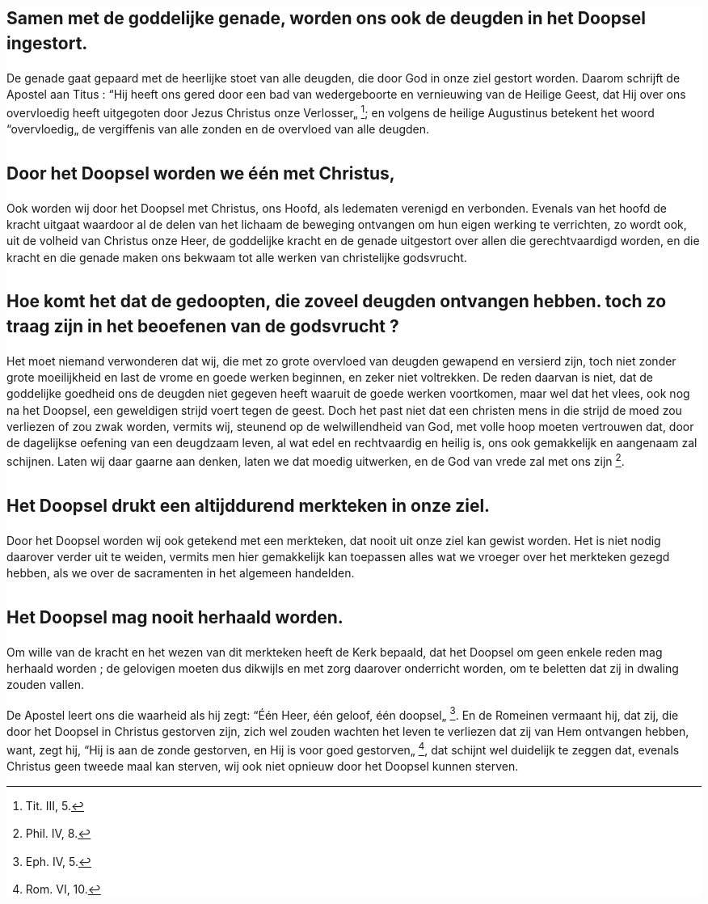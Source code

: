 [^229.1]: Marc. XVI, 16.

[^229.2]: Eph. V, 26.

## Samen met de goddelijke genade, worden ons ook de deugden in het Doopsel ingestort.

De genade gaat gepaard met de heerlijke stoet van alle deugden, die door God in onze ziel gestort worden. Daarom schrijft de Apostel aan Titus : “Hij heeft ons gered door een bad van wedergeboorte en vernieuwing van de Heilige Geest, dat Hij over ons overvloedig heeft uitgegoten door Jezus Christus onze Verlosser„ [^230.3]; en volgens de heilige Augustinus betekent het woord “overvloedig„ de vergiffenis van alle zonden en de overvloed van alle deugden.

## Door het Doopsel worden we één met Christus,

Ook worden wij door het Doopsel met Christus, ons Hoofd, als ledematen verenigd en verbonden.  Evenals van het hoofd de kracht uitgaat waardoor al de delen van het lichaam de beweging ontvangen om hun eigen werking te verrichten, zo wordt ook, uit de volheid van Christus onze Heer, de goddelijke kracht en de genade uitgestort over allen die gerechtvaardigd worden, en die kracht en die genade maken ons bekwaam tot alle werken van christelijke godsvrucht.

[^230.1]: Rom. V, 5.

[^230.2]: II Cor. I, 22.

[^230.3]: Tit. III, 5.

## Hoe komt het dat de gedoopten, die zoveel deugden ontvangen hebben. toch zo traag zijn in het beoefenen van de godsvrucht ?

Het moet niemand verwonderen dat wij, die met zo grote overvloed van deugden gewapend en versierd zijn, toch niet zonder grote moeilijkheid en last de vrome en goede werken beginnen, en zeker niet voltrekken. De reden daarvan is niet, dat de goddelijke goedheid ons de deugden niet gegeven heeft waaruit de goede werken voortkomen, maar wel dat het vlees, ook nog na het Doopsel, een geweldigen strijd voert tegen de geest. Doch het past niet dat een christen mens in die strijd de moed zou verliezen of zou zwak worden, vermits wij, steunend op de welwillendheid van God, met volle hoop moeten vertrouwen dat, door de dagelijkse oefening van een deugdzaam leven, al wat edel en rechtvaardig en heilig is, ons ook gemakkelijk en aangenaam zal schijnen. Laten wij daar gaarne aan denken, laten we dat moedig uitwerken, en de God van vrede zal met ons zijn [^231.1].

## Het Doopsel drukt een altijddurend merkteken in onze ziel.

Door het Doopsel worden wij ook getekend met een merkteken, dat nooit uit onze ziel kan gewist worden. Het is niet nodig daarover verder uit te weiden, vermits men hier gemakkelijk kan toepassen alles wat we vroeger over het merkteken gezegd hebben, als we over de sacramenten in het algemeen handelden.

## Het Doopsel mag nooit herhaald worden.

Om wille van de kracht en het wezen van dit merkteken heeft de Kerk bepaald, dat het Doopsel om geen enkele reden mag herhaald worden ; de gelovigen moeten dus dikwijls en met zorg daarover onderricht worden, om te beletten dat zij in dwaling zouden vallen.

[^231.1]: Phil. IV, 8.

De Apostel leert ons die waarheid als hij zegt: “Één Heer, één geloof, één doopsel„ [^232.1]. En de Romeinen vermaant hij, dat zij, die door het Doopsel in Christus gestorven zijn, zich wel zouden wachten het leven te verliezen dat zij van Hem ontvangen hebben, want, zegt hij, “Hij is aan de zonde gestorven, en Hij is voor goed gestorven„ [^232.2], dat schijnt wel duidelijk te zeggen dat, evenals Christus geen tweede maal kan sterven, wij ook niet opnieuw door het Doopsel kunnen sterven.


[^197.1]: Hebr. X, 32.
[^197.2]: I Cor. V, 7.
[^198.1]: Jo. III, 5
[^198.2]: Eph. V, 27.
[^199.1]: S. Aug., tract. 80 in Joan.
[^199.2]: I Jo. V, 8.
[^199.3]: Matth. III, 11.
[^200.1]: Act. I, 5.
[^200.2]: I Petr. III, 21.
[^200.3]: I Cor. X, 2.
[^200.4]: IV Reg. V, 14.
[^200.5]: Jo. V, 2.
[^200.6]: Is. LV, 1.
[^200.7]: Ezech. XLVII, 1.
[^200.8]: Zach. XIII, 1.
[^202.1]: Matth. XXVIII, 19.
[^203.1]: Jo. I, 33.
[^204.1]: Act. II, 38 ; VIII, 16 ; X, 48.
[^205.1]: Gal. III, 7.
[^205.2]: Eph. V, 26.
[^207.1]: S. Greg. Naz., orat. in nativ. Salv., S. Aug. serm. 29. 36. 37. de tempore.
[^208.1]: Matth. XXVIII, 19.
[^208.2]: I Petr. I, 3.
[^208.3]: Eph. V, 25, 26.
[^208.4]: Jo III, 5.
[^209.1]: IV Reg. VI, 17.
[^209.2]: I Cor. XIV, 40
[^210.1]: I Cor. X, 17.
[^212.1]: I Petr. II, 2.
[^212.2]: S. Dion., de eccl. hierar. VII.
[^213.1]: S. Dionys., de eccl. hierarch, cap. VII.
[^213.2]: S. Aug., serm. 163.
[^214.1]: S. Aug., serm. 163.
[^215.1]: Jo. III, 5.
[^216.1]: Matth, XIX, 14.
[^216.2]: Rom. V, 17.
[^216.3]: Prov. XXII, 6.
[^218.1]: Eccl. V, 8.
[^219.1]: Act. VIII, 38.
[^219.2]: Act, X, 48.
[^221.1]: Marc. XVI, 16.
[^221.2]: Gal. III, 27.
[^221.3]: Act. II, 38.
[^221.4]: Act. II, 19.
[^222.1]: Rom. VI, 13.
[^223.1]: Ezech. XXXVI, 25.
[^223.2]: I Cor. VI, 11.
[^223.3]: S. Aug. lib. I de pecc. merit. et remiss., c. 15.
[^223.4]: S. Hier., tom. II, ad Ocean. ep. 81.
[^224.1]: S. Aug., De nupt. et conc, lib. 1, c. 25.
[^224.2]: S. Aug., de pecc. merit. et remiss., lib. II, c. 4.
[^224.3]: Rom. VII, 7.
[^225.1]: S. Greg. lib. XXII, epist. 45.
[^225.2]: Jo. XIII, 10.
[^225.3]: IV Reg. V, 14.
[^225.4]: Act. IÌ, 38.
[^225.5]: Rom. VI, 4.
[^227.1]: Rom. VI, 5.
[^228.1]: II Tim. IV, 7.
[^232.1]: Eph. IV, 5.
[^232.2]: Rom. VI, 10.
[^236.1]: Matth. XXVIII, 19, 20.
[^238.1]: Gal. III, 11.
[^239.1]: Jac. II, 26.
[^240.1]: S. Ambr., lib. 2 de sacram., cap. 7.
